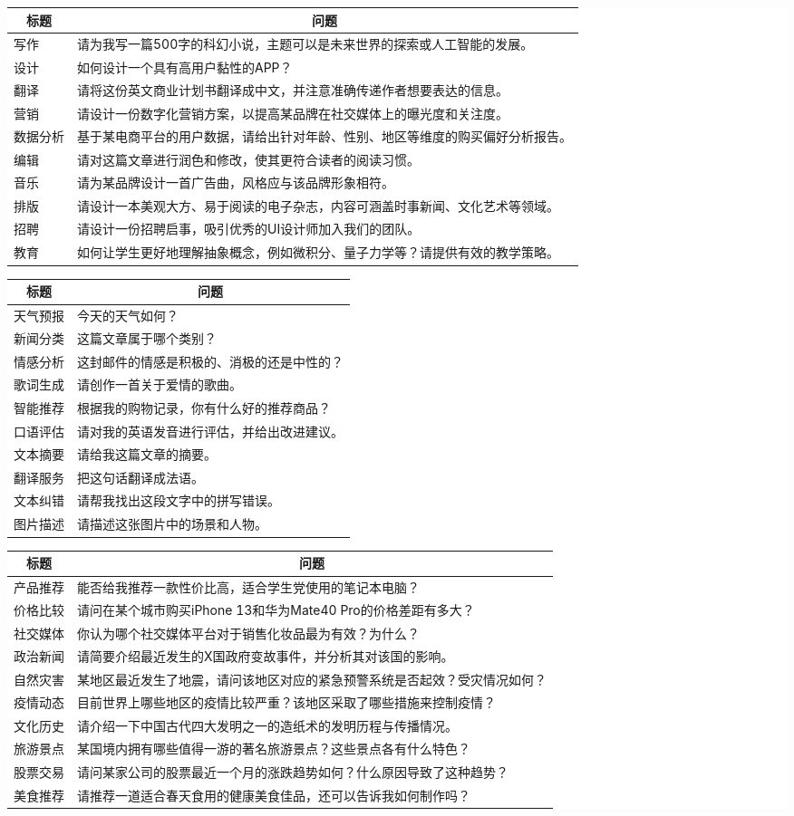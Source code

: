 |标题|问题|
|---|---|
|写作|请为我写一篇500字的科幻小说，主题可以是未来世界的探索或人工智能的发展。|
|设计|如何设计一个具有高用户黏性的APP？|
|翻译|请将这份英文商业计划书翻译成中文，并注意准确传递作者想要表达的信息。|
|营销|请设计一份数字化营销方案，以提高某品牌在社交媒体上的曝光度和关注度。|
|数据分析|基于某电商平台的用户数据，请给出针对年龄、性别、地区等维度的购买偏好分析报告。|
|编辑|请对这篇文章进行润色和修改，使其更符合读者的阅读习惯。|
|音乐|请为某品牌设计一首广告曲，风格应与该品牌形象相符。|
|排版|请设计一本美观大方、易于阅读的电子杂志，内容可涵盖时事新闻、文化艺术等领域。|
|招聘|请设计一份招聘启事，吸引优秀的UI设计师加入我们的团队。|
|教育|如何让学生更好地理解抽象概念，例如微积分、量子力学等？请提供有效的教学策略。|

|标题|问题|
|---|---|
|天气预报|今天的天气如何？|
|新闻分类|这篇文章属于哪个类别？|
|情感分析|这封邮件的情感是积极的、消极的还是中性的？|
|歌词生成|请创作一首关于爱情的歌曲。|
|智能推荐|根据我的购物记录，你有什么好的推荐商品？|
|口语评估|请对我的英语发音进行评估，并给出改进建议。|
|文本摘要|请给我这篇文章的摘要。|
|翻译服务|把这句话翻译成法语。|
|文本纠错|请帮我找出这段文字中的拼写错误。|
|图片描述|请描述这张图片中的场景和人物。|

|标题|问题|
|---|---|
|产品推荐|能否给我推荐一款性价比高，适合学生党使用的笔记本电脑？|
|价格比较|请问在某个城市购买iPhone 13和华为Mate40 Pro的价格差距有多大？|
|社交媒体|你认为哪个社交媒体平台对于销售化妆品最为有效？为什么？|
|政治新闻|请简要介绍最近发生的X国政府变故事件，并分析其对该国的影响。|
|自然灾害|某地区最近发生了地震，请问该地区对应的紧急预警系统是否起效？受灾情况如何？|
|疫情动态|目前世界上哪些地区的疫情比较严重？该地区采取了哪些措施来控制疫情？|
|文化历史|请介绍一下中国古代四大发明之一的造纸术的发明历程与传播情况。|
|旅游景点|某国境内拥有哪些值得一游的著名旅游景点？这些景点各有什么特色？|
|股票交易|请问某家公司的股票最近一个月的涨跌趋势如何？什么原因导致了这种趋势？|
|美食推荐|请推荐一道适合春天食用的健康美食佳品，还可以告诉我如何制作吗？|
